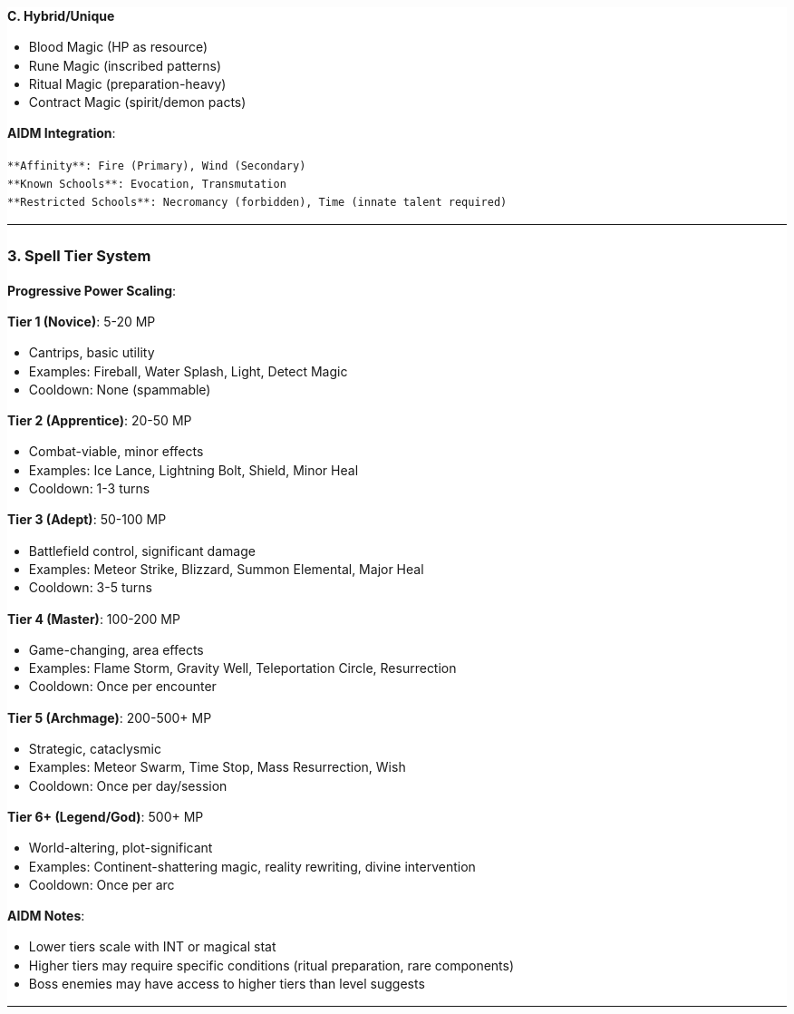 **C. Hybrid/Unique**
- Blood Magic (HP as resource)
- Rune Magic (inscribed patterns)
- Ritual Magic (preparation-heavy)
- Contract Magic (spirit/demon pacts)

**AIDM Integration**:
```markdown
**Affinity**: Fire (Primary), Wind (Secondary)
**Known Schools**: Evocation, Transmutation
**Restricted Schools**: Necromancy (forbidden), Time (innate talent required)
```

---

### 3. Spell Tier System

**Progressive Power Scaling**:

**Tier 1 (Novice)**: 5-20 MP
- Cantrips, basic utility
- Examples: Fireball, Water Splash, Light, Detect Magic
- Cooldown: None (spammable)

**Tier 2 (Apprentice)**: 20-50 MP
- Combat-viable, minor effects
- Examples: Ice Lance, Lightning Bolt, Shield, Minor Heal
- Cooldown: 1-3 turns

**Tier 3 (Adept)**: 50-100 MP
- Battlefield control, significant damage
- Examples: Meteor Strike, Blizzard, Summon Elemental, Major Heal
- Cooldown: 3-5 turns

**Tier 4 (Master)**: 100-200 MP
- Game-changing, area effects
- Examples: Flame Storm, Gravity Well, Teleportation Circle, Resurrection
- Cooldown: Once per encounter

**Tier 5 (Archmage)**: 200-500+ MP
- Strategic, cataclysmic
- Examples: Meteor Swarm, Time Stop, Mass Resurrection, Wish
- Cooldown: Once per day/session

**Tier 6+ (Legend/God)**: 500+ MP
- World-altering, plot-significant
- Examples: Continent-shattering magic, reality rewriting, divine intervention
- Cooldown: Once per arc

**AIDM Notes**:
- Lower tiers scale with INT or magical stat
- Higher tiers may require specific conditions (ritual preparation, rare components)
- Boss enemies may have access to higher tiers than level suggests

---
